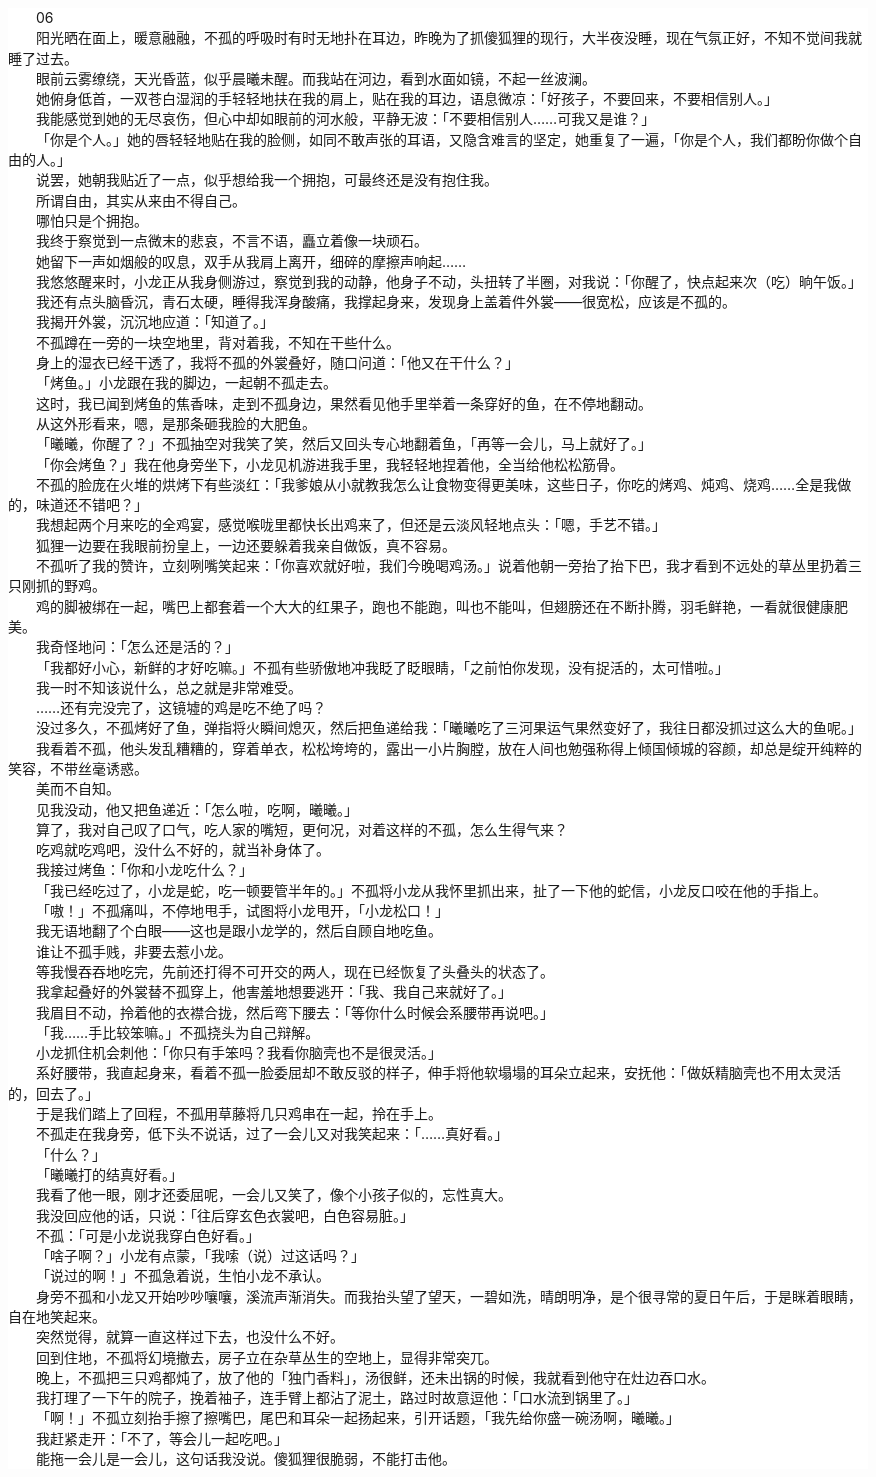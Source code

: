 &emsp;&emsp;06  
&emsp;&emsp;阳光晒在面上，暖意融融，不孤的呼吸时有时无地扑在耳边，昨晚为了抓傻狐狸的现行，大半夜没睡，现在气氛正好，不知不觉间我就睡了过去。  
&emsp;&emsp;眼前云雾缭绕，天光昏蓝，似乎晨曦未醒。而我站在河边，看到水面如镜，不起一丝波澜。  
&emsp;&emsp;她俯身低首，一双苍白湿润的手轻轻地扶在我的肩上，贴在我的耳边，语息微凉：「好孩子，不要回来，不要相信别人。」  
&emsp;&emsp;我能感觉到她的无尽哀伤，但心中却如眼前的河水般，平静无波：「不要相信别人……可我又是谁？」  
&emsp;&emsp;「你是个人。」她的唇轻轻地贴在我的脸侧，如同不敢声张的耳语，又隐含难言的坚定，她重复了一遍，「你是个人，我们都盼你做个自由的人。」  
&emsp;&emsp;说罢，她朝我贴近了一点，似乎想给我一个拥抱，可最终还是没有抱住我。  
&emsp;&emsp;所谓自由，其实从来由不得自己。  
&emsp;&emsp;哪怕只是个拥抱。  
&emsp;&emsp;我终于察觉到一点微末的悲哀，不言不语，矗立着像一块顽石。  
&emsp;&emsp;她留下一声如烟般的叹息，双手从我肩上离开，细碎的摩擦声响起……  
&emsp;&emsp;我悠悠醒来时，小龙正从我身侧游过，察觉到我的动静，他身子不动，头扭转了半圈，对我说：「你醒了，快点起来次（吃）晌午饭。」  
&emsp;&emsp;我还有点头脑昏沉，青石太硬，睡得我浑身酸痛，我撑起身来，发现身上盖着件外裳——很宽松，应该是不孤的。  
&emsp;&emsp;我揭开外裳，沉沉地应道：「知道了。」  
&emsp;&emsp;不孤蹲在一旁的一块空地里，背对着我，不知在干些什么。  
&emsp;&emsp;身上的湿衣已经干透了，我将不孤的外裳叠好，随口问道：「他又在干什么？」  
&emsp;&emsp;「烤鱼。」小龙跟在我的脚边，一起朝不孤走去。  
&emsp;&emsp;这时，我已闻到烤鱼的焦香味，走到不孤身边，果然看见他手里举着一条穿好的鱼，在不停地翻动。  
&emsp;&emsp;从这外形看来，嗯，是那条砸我脸的大肥鱼。  
&emsp;&emsp;「曦曦，你醒了？」不孤抽空对我笑了笑，然后又回头专心地翻着鱼，「再等一会儿，马上就好了。」  
&emsp;&emsp;「你会烤鱼？」我在他身旁坐下，小龙见机游进我手里，我轻轻地捏着他，全当给他松松筋骨。  
&emsp;&emsp;不孤的脸庞在火堆的烘烤下有些淡红：「我爹娘从小就教我怎么让食物变得更美味，这些日子，你吃的烤鸡、炖鸡、烧鸡……全是我做的，味道还不错吧？」  
&emsp;&emsp;我想起两个月来吃的全鸡宴，感觉喉咙里都快长出鸡来了，但还是云淡风轻地点头：「嗯，手艺不错。」  
&emsp;&emsp;狐狸一边要在我眼前扮皇上，一边还要躲着我亲自做饭，真不容易。  
&emsp;&emsp;不孤听了我的赞许，立刻咧嘴笑起来：「你喜欢就好啦，我们今晚喝鸡汤。」说着他朝一旁抬了抬下巴，我才看到不远处的草丛里扔着三只刚抓的野鸡。  
&emsp;&emsp;鸡的脚被绑在一起，嘴巴上都套着一个大大的红果子，跑也不能跑，叫也不能叫，但翅膀还在不断扑腾，羽毛鲜艳，一看就很健康肥美。  
&emsp;&emsp;我奇怪地问：「怎么还是活的？」  
&emsp;&emsp;「我都好小心，新鲜的才好吃嘛。」不孤有些骄傲地冲我眨了眨眼睛，「之前怕你发现，没有捉活的，太可惜啦。」  
&emsp;&emsp;我一时不知该说什么，总之就是非常难受。  
&emsp;&emsp;……还有完没完了，这镜墟的鸡是吃不绝了吗？  
&emsp;&emsp;没过多久，不孤烤好了鱼，弹指将火瞬间熄灭，然后把鱼递给我：「曦曦吃了三河果运气果然变好了，我往日都没抓过这么大的鱼呢。」  
&emsp;&emsp;我看着不孤，他头发乱糟糟的，穿着单衣，松松垮垮的，露出一小片胸膛，放在人间也勉强称得上倾国倾城的容颜，却总是绽开纯粹的笑容，不带丝毫诱惑。  
&emsp;&emsp;美而不自知。  
&emsp;&emsp;见我没动，他又把鱼递近：「怎么啦，吃啊，曦曦。」  
&emsp;&emsp;算了，我对自己叹了口气，吃人家的嘴短，更何况，对着这样的不孤，怎么生得气来？  
&emsp;&emsp;吃鸡就吃鸡吧，没什么不好的，就当补身体了。  
&emsp;&emsp;我接过烤鱼：「你和小龙吃什么？」  
&emsp;&emsp;「我已经吃过了，小龙是蛇，吃一顿要管半年的。」不孤将小龙从我怀里抓出来，扯了一下他的蛇信，小龙反口咬在他的手指上。  
&emsp;&emsp;「嗷！」不孤痛叫，不停地甩手，试图将小龙甩开，「小龙松口！」  
&emsp;&emsp;我无语地翻了个白眼——这也是跟小龙学的，然后自顾自地吃鱼。  
&emsp;&emsp;谁让不孤手贱，非要去惹小龙。  
&emsp;&emsp;等我慢吞吞地吃完，先前还打得不可开交的两人，现在已经恢复了头叠头的状态了。  
&emsp;&emsp;我拿起叠好的外裳替不孤穿上，他害羞地想要逃开：「我、我自己来就好了。」  
&emsp;&emsp;我眉目不动，拎着他的衣襟合拢，然后弯下腰去：「等你什么时候会系腰带再说吧。」  
&emsp;&emsp;「我……手比较笨嘛。」不孤挠头为自己辩解。  
&emsp;&emsp;小龙抓住机会刺他：「你只有手笨吗？我看你脑壳也不是很灵活。」  
&emsp;&emsp;系好腰带，我直起身来，看着不孤一脸委屈却不敢反驳的样子，伸手将他软塌塌的耳朵立起来，安抚他：「做妖精脑壳也不用太灵活的，回去了。」  
&emsp;&emsp;于是我们踏上了回程，不孤用草藤将几只鸡串在一起，拎在手上。  
&emsp;&emsp;不孤走在我身旁，低下头不说话，过了一会儿又对我笑起来：「……真好看。」  
&emsp;&emsp;「什么？」  
&emsp;&emsp;「曦曦打的结真好看。」  
&emsp;&emsp;我看了他一眼，刚才还委屈呢，一会儿又笑了，像个小孩子似的，忘性真大。  
&emsp;&emsp;我没回应他的话，只说：「往后穿玄色衣裳吧，白色容易脏。」  
&emsp;&emsp;不孤：「可是小龙说我穿白色好看。」  
&emsp;&emsp;「啥子啊？」小龙有点蒙，「我嗦（说）过这话吗？」  
&emsp;&emsp;「说过的啊！」不孤急着说，生怕小龙不承认。  
&emsp;&emsp;身旁不孤和小龙又开始吵吵嚷嚷，溪流声渐消失。而我抬头望了望天，一碧如洗，晴朗明净，是个很寻常的夏日午后，于是眯着眼睛，自在地笑起来。  
&emsp;&emsp;突然觉得，就算一直这样过下去，也没什么不好。  
&emsp;&emsp;回到住地，不孤将幻境撤去，房子立在杂草丛生的空地上，显得非常突兀。  
&emsp;&emsp;晚上，不孤把三只鸡都炖了，放了他的「独门香料」，汤很鲜，还未出锅的时候，我就看到他守在灶边吞口水。  
&emsp;&emsp;我打理了一下午的院子，挽着袖子，连手臂上都沾了泥土，路过时故意逗他：「口水流到锅里了。」  
&emsp;&emsp;「啊！」不孤立刻抬手擦了擦嘴巴，尾巴和耳朵一起扬起来，引开话题，「我先给你盛一碗汤啊，曦曦。」  
&emsp;&emsp;我赶紧走开：「不了，等会儿一起吃吧。」  
&emsp;&emsp;能拖一会儿是一会儿，这句话我没说。傻狐狸很脆弱，不能打击他。  